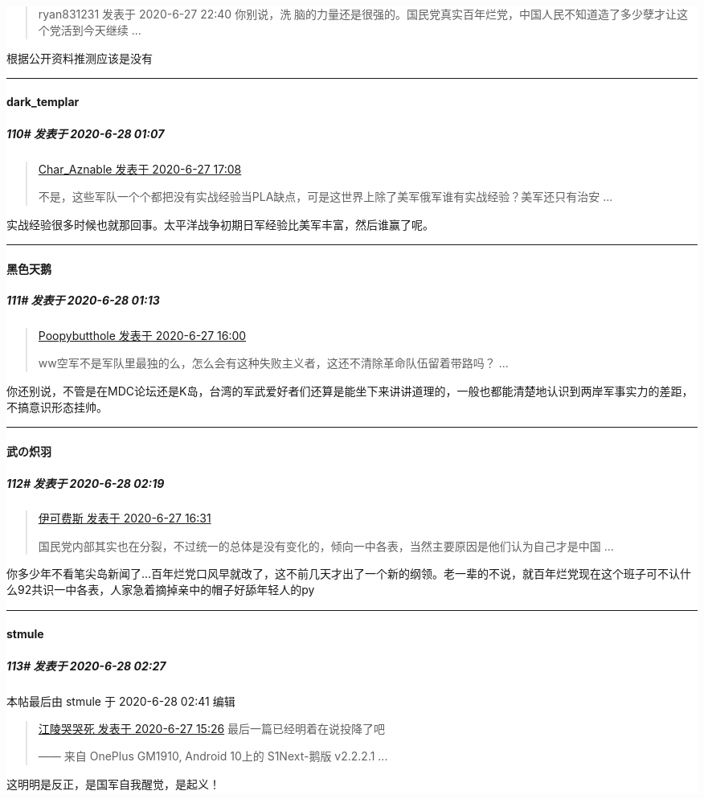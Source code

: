 
<blockquote>ryan831231 发表于 2020-6-27 22:40
你别说，洗 脑的力量还是很强的。国民党真实百年烂党，中国人民不知道造了多少孽才让这个党活到今天继续 ...</blockquote>
根据公开资料推测应该是没有


-----

####  dark_templar  
##### 110#       发表于 2020-6-28 01:07


<blockquote><a href="httphttps://bbs.saraba1st.com/2b/forum.php?mod=redirect&amp;goto=findpost&amp;pid=47972800&amp;ptid=1944380" target="_blank">Char_Aznable 发表于 2020-6-27 17:08</a>

不是，这些军队一个个都把没有实战经验当PLA缺点，可是这世界上除了美军俄军谁有实战经验？美军还只有治安 ...</blockquote>
实战经验很多时候也就那回事。太平洋战争初期日军经验比美军丰富，然后谁赢了呢。


-----

####  黑色天鹅  
##### 111#       发表于 2020-6-28 01:13


<blockquote><a href="httphttps://bbs.saraba1st.com/2b/forum.php?mod=redirect&amp;goto=findpost&amp;pid=47972098&amp;ptid=1944380" target="_blank">Poopybutthole 发表于 2020-6-27 16:00</a>

ww空军不是军队里最独的么，怎么会有这种失败主义者，这还不清除革命队伍留着带路吗？ ...</blockquote>
你还别说，不管是在MDC论坛还是K岛，台湾的军武爱好者们还算是能坐下来讲讲道理的，一般也都能清楚地认识到两岸军事实力的差距，不搞意识形态挂帅。


-----

####  武の炽羽  
##### 112#       发表于 2020-6-28 02:19


<blockquote><a href="httphttps://bbs.saraba1st.com/2b/forum.php?mod=redirect&amp;goto=findpost&amp;pid=47972364&amp;ptid=1944380" target="_blank">伊可费斯 发表于 2020-6-27 16:31</a>

国民党内部其实也在分裂，不过统一的总体是没有变化的，倾向一中各表，当然主要原因是他们认为自己才是中国 ...</blockquote>
 你多少年不看笔尖岛新闻了...百年烂党口风早就改了，这不前几天才出了一个新的纲领。老一辈的不说，就百年烂党现在这个班子可不认什么92共识一中各表，人家急着摘掉亲中的帽子好舔年轻人的py


-----

####  stmule  
##### 113#       发表于 2020-6-28 02:27


 本帖最后由 stmule 于 2020-6-28 02:41 编辑 
<blockquote><a href="httphttps://bbs.saraba1st.com/2b/forum.php?mod=redirect&amp;goto=findpost&amp;pid=47971804&amp;ptid=1944380" target="_blank">江陵哭哭死 发表于 2020-6-27 15:26</a>
最后一篇已经明着在说投降了吧

—— 来自 OnePlus GM1910, Android 10上的 S1Next-鹅版 v2.2.2.1 ...</blockquote>
这明明是反正，是国军自我醒觉，是起义！
